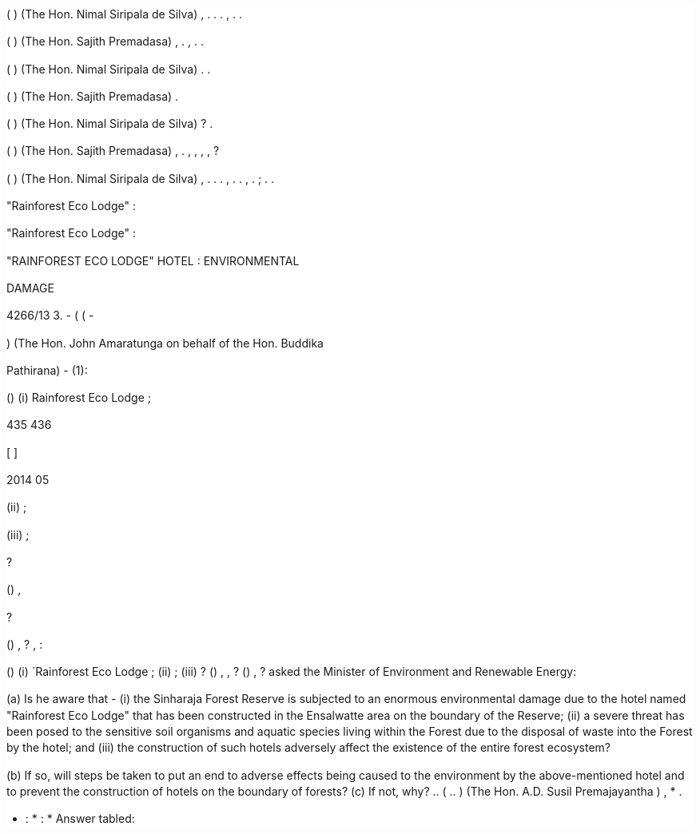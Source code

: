 ( ) (The Hon. Nimal Siripala de Silva) , . . . , . .

( ) (The Hon. Sajith Premadasa) , . , . .

( ) (The Hon. Nimal Siripala de Silva) . .

( ) (The Hon. Sajith Premadasa) .

( ) (The Hon. Nimal Siripala de Silva) ? .

( ) (The Hon. Sajith Premadasa) , . , , , , ?

( ) (The Hon. Nimal Siripala de Silva) , . . . , . . , . ; . .

"Rainforest Eco Lodge" :

"Rainforest Eco Lodge" :

"RAINFOREST ECO LODGE" HOTEL : ENVIRONMENTAL

DAMAGE

4266/13 3. - ( ( -

) (The Hon. John Amaratunga on behalf of the Hon. Buddika

Pathirana) - (1):

() (i) Rainforest Eco Lodge ;

435 436

[ ]

2014 05

(ii) ;

(iii) ;

?

() ,

?

() , ? , :

() (i) `Rainforest Eco Lodge ; (ii) ; (iii) ? () , , ? () , ? asked the Minister of Environment and Renewable Energy:

(a) Is he aware that - (i) the Sinharaja Forest Reserve is subjected to an enormous environmental damage due to the hotel named "Rainforest Eco Lodge" that has been constructed in the Ensalwatte area on the boundary of the Reserve; (ii) a severe threat has been posed to the sensitive soil organisms and aquatic species living within the Forest due to the disposal of waste into the Forest by the hotel; and (iii) the construction of such hotels adversely affect the existence of the entire forest ecosystem?

(b) If so, will steps be taken to put an end to adverse effects being caused to the environment by the above-mentioned hotel and to prevent the construction of hotels on the boundary of forests? (c) If not, why? .. ( .. ) (The Hon. A.D. Susil Premajayantha ) , * .

* : * : * Answer tabled:
